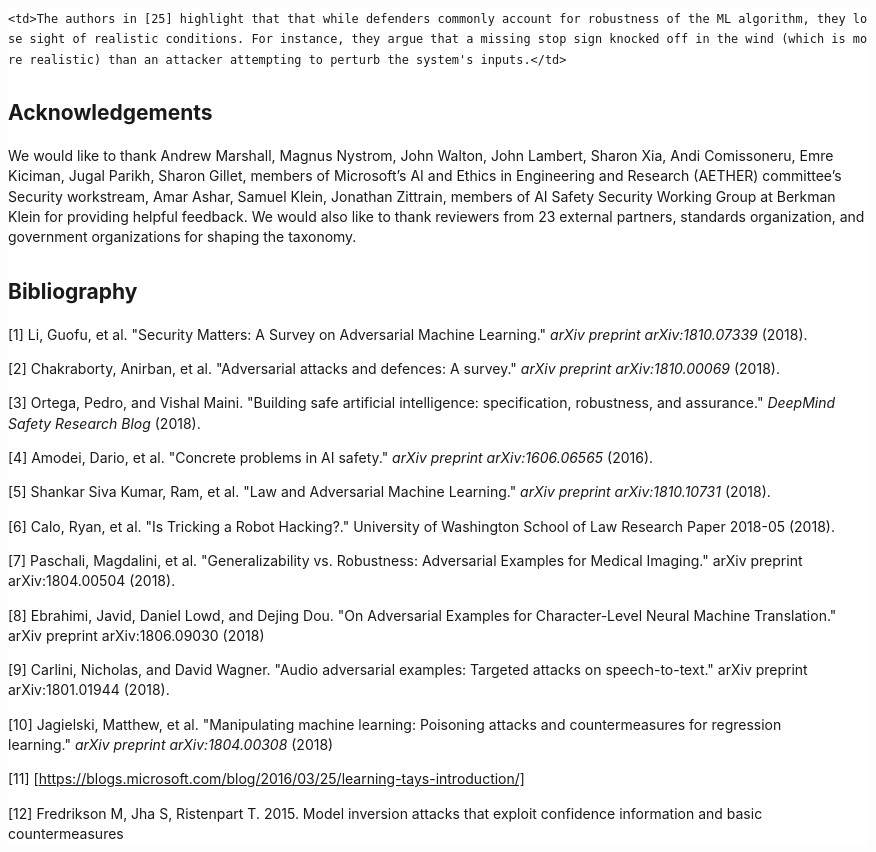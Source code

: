     <td>The authors in [25] highlight that that while defenders commonly account for robustness of the ML algorithm, they lose sight of realistic conditions. For instance, they argue that a missing stop sign knocked off in the wind (which is more realistic) than an attacker attempting to perturb the system's inputs.</td>
  </tr>
</table>

## Acknowledgements 

We would like to thank Andrew Marshall, Magnus Nystrom, John Walton, John Lambert, Sharon Xia, Andi Comissoneru, Emre Kiciman, Jugal Parikh, Sharon Gillet, members of Microsoft’s AI and Ethics in Engineering and Research (AETHER) committee’s Security workstream, Amar Ashar, Samuel Klein, Jonathan Zittrain,  members of AI Safety Security Working Group at Berkman Klein for providing helpful feedback. We would also like to thank reviewers from 23 external partners, standards organization, and government organizations for shaping the taxonomy.  

## Bibliography

[1] Li, Guofu, et al. "Security Matters: A Survey on Adversarial Machine
Learning." *arXiv preprint arXiv:1810.07339* (2018).

[2] Chakraborty, Anirban, et al. "Adversarial attacks and defences: A
survey." *arXiv preprint arXiv:1810.00069* (2018).

[3] Ortega, Pedro, and Vishal Maini. "Building safe artificial
intelligence: specification, robustness, and assurance." *DeepMind
Safety Research Blog* (2018).

[4] Amodei, Dario, et al. "Concrete problems in AI safety." *arXiv
preprint arXiv:1606.06565* (2016).

[5] Shankar Siva Kumar, Ram, et al. "Law and Adversarial Machine
Learning." *arXiv preprint arXiv:1810.10731* (2018).

[6] Calo, Ryan, et al. "Is Tricking a Robot Hacking?." University of
Washington School of Law Research Paper 2018-05 (2018).

[7] Paschali, Magdalini, et al. "Generalizability vs. Robustness:
Adversarial Examples for Medical Imaging." arXiv preprint
arXiv:1804.00504 (2018).

[8] Ebrahimi, Javid, Daniel Lowd, and Dejing Dou. "On Adversarial
Examples for Character-Level Neural Machine Translation." arXiv preprint
arXiv:1806.09030 (2018)

[9] Carlini, Nicholas, and David Wagner. "Audio adversarial examples:
Targeted attacks on speech-to-text." arXiv preprint arXiv:1801.01944
(2018).

[10] Jagielski, Matthew, et al. "Manipulating machine learning:
Poisoning attacks and countermeasures for regression learning." *arXiv
preprint arXiv:1804.00308* (2018)

[11] [https://blogs.microsoft.com/blog/2016/03/25/learning-tays-introduction/]

[12] Fredrikson M, Jha S, Ristenpart T. 2015. Model inversion attacks
that exploit confidence information and basic countermeasures
